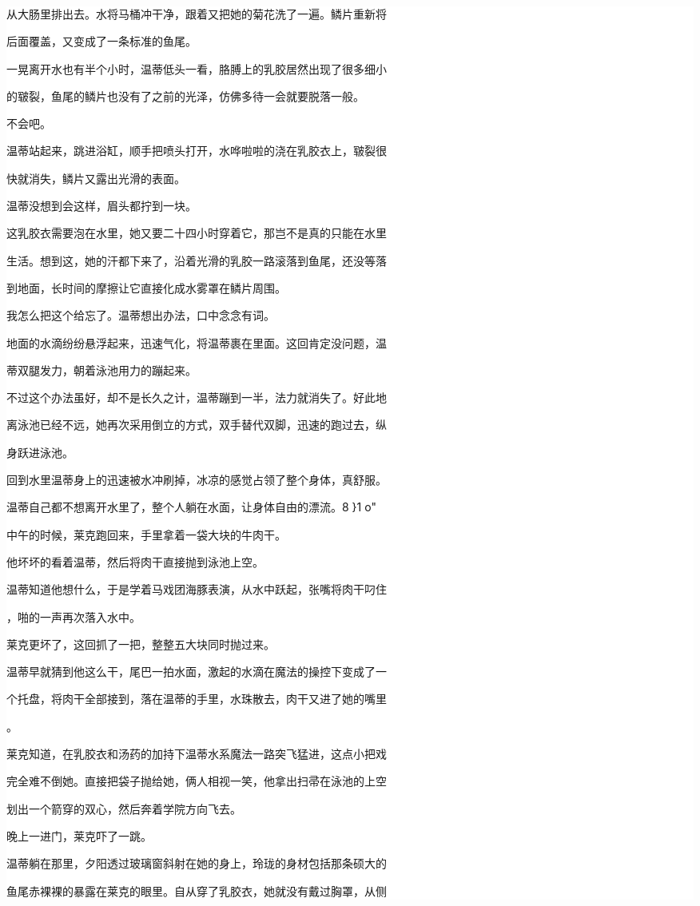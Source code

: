 从大肠里排出去。水将马桶冲干净，跟着又把她的菊花洗了一遍。鳞片重新将

后面覆盖，又变成了一条标准的鱼尾。

一晃离开水也有半个小时，温蒂低头一看，胳膊上的乳胶居然出现了很多细小

的皲裂，鱼尾的鳞片也没有了之前的光泽，仿佛多待一会就要脱落一般。

不会吧。

温蒂站起来，跳进浴缸，顺手把喷头打开，水哗啦啦的浇在乳胶衣上，皲裂很

快就消失，鳞片又露出光滑的表面。

温蒂没想到会这样，眉头都拧到一块。

这乳胶衣需要泡在水里，她又要二十四小时穿着它，那岂不是真的只能在水里

生活。想到这，她的汗都下来了，沿着光滑的乳胶一路滚落到鱼尾，还没等落

到地面，长时间的摩擦让它直接化成水雾罩在鳞片周围。

我怎么把这个给忘了。温蒂想出办法，口中念念有词。

地面的水滴纷纷悬浮起来，迅速气化，将温蒂裹在里面。这回肯定没问题，温

蒂双腿发力，朝着泳池用力的蹦起来。

不过这个办法虽好，却不是长久之计，温蒂蹦到一半，法力就消失了。好此地

离泳池已经不远，她再次采用倒立的方式，双手替代双脚，迅速的跑过去，纵

身跃进泳池。

回到水里温蒂身上的迅速被水冲刷掉，冰凉的感觉占领了整个身体，真舒服。

温蒂自己都不想离开水里了，整个人躺在水面，让身体自由的漂流。8 }1 o"

中午的时候，莱克跑回来，手里拿着一袋大块的牛肉干。

他坏坏的看着温蒂，然后将肉干直接抛到泳池上空。

温蒂知道他想什么，于是学着马戏团海豚表演，从水中跃起，张嘴将肉干叼住

，啪的一声再次落入水中。

莱克更坏了，这回抓了一把，整整五大块同时抛过来。

温蒂早就猜到他这么干，尾巴一拍水面，激起的水滴在魔法的操控下变成了一

个托盘，将肉干全部接到，落在温蒂的手里，水珠散去，肉干又进了她的嘴里

。

莱克知道，在乳胶衣和汤药的加持下温蒂水系魔法一路突飞猛进，这点小把戏

完全难不倒她。直接把袋子抛给她，俩人相视一笑，他拿出扫帚在泳池的上空

划出一个箭穿的双心，然后奔着学院方向飞去。

晚上一进门，莱克吓了一跳。

温蒂躺在那里，夕阳透过玻璃窗斜射在她的身上，玲珑的身材包括那条硕大的

鱼尾赤裸裸的暴露在莱克的眼里。自从穿了乳胶衣，她就没有戴过胸罩，从侧
